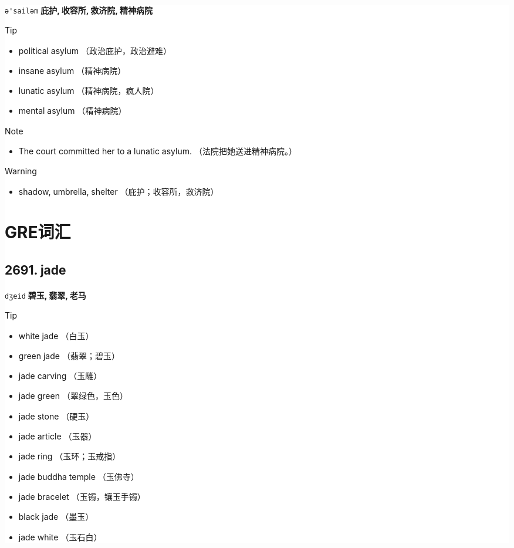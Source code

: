 `ə'sailəm`  **庇护, 收容所, 救济院, 精神病院**

> [!TIP]
>
> - political asylum （政治庇护，政治避难）
>
> - insane asylum （精神病院）
>
> - lunatic asylum （精神病院，疯人院）
>
> - mental asylum （精神病院）
>

> [!NOTE]
>
> - The court committed her to a lunatic asylum. （法院把她送进精神病院。）
>

> [!WARNING]
>
> - shadow, umbrella, shelter （庇护；收容所，救济院）
>

# GRE词汇

## 2691. jade

`dʒeid`  **碧玉, 翡翠, 老马**

> [!TIP]
>
> - white jade （白玉）
>
> - green jade （翡翠；碧玉）
>
> - jade carving （玉雕）
>
> - jade green （翠绿色，玉色）
>
> - jade stone （硬玉）
>
> - jade article （玉器）
>
> - jade ring （玉环；玉戒指）
>
> - jade buddha temple （玉佛寺）
>
> - jade bracelet （玉镯，镶玉手镯）
>
> - black jade （墨玉）
>
> - jade white （玉石白）
>

